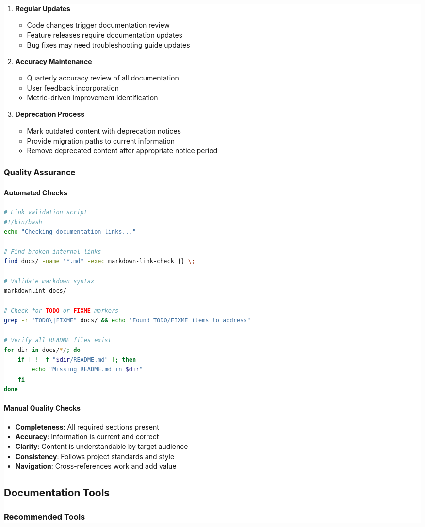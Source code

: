 1. **Regular Updates**
   - Code changes trigger documentation review
   - Feature releases require documentation updates
   - Bug fixes may need troubleshooting guide updates

2. **Accuracy Maintenance**
   - Quarterly accuracy review of all documentation
   - User feedback incorporation
   - Metric-driven improvement identification

3. **Deprecation Process**
   - Mark outdated content with deprecation notices
   - Provide migration paths to current information
   - Remove deprecated content after appropriate notice period

### Quality Assurance

#### Automated Checks

```bash
# Link validation script
#!/bin/bash
echo "Checking documentation links..."

# Find broken internal links
find docs/ -name "*.md" -exec markdown-link-check {} \;

# Validate markdown syntax
markdownlint docs/

# Check for TODO or FIXME markers
grep -r "TODO\|FIXME" docs/ && echo "Found TODO/FIXME items to address"

# Verify all README files exist
for dir in docs/*/; do
    if [ ! -f "$dir/README.md" ]; then
        echo "Missing README.md in $dir"
    fi
done
```

#### Manual Quality Checks

- **Completeness**: All required sections present
- **Accuracy**: Information is current and correct
- **Clarity**: Content is understandable by target audience
- **Consistency**: Follows project standards and style
- **Navigation**: Cross-references work and add value

## Documentation Tools

### Recommended Tools

